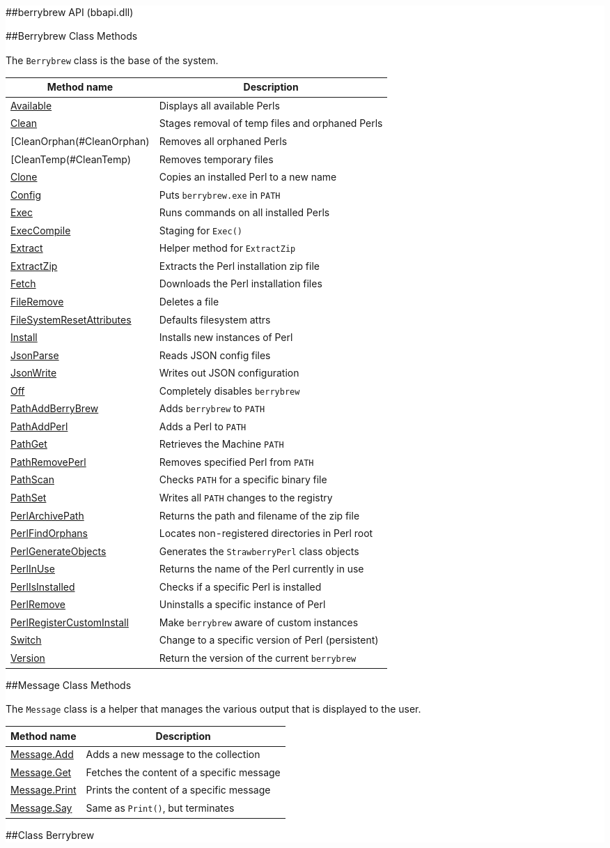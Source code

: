 ##berrybrew API (bbapi.dll)

##Berrybrew Class Methods

The `Berrybrew` class is the base of the system.

|Method name|Description|
|---|---|
[Available](#Available) | Displays all available Perls
[Clean](#Clean) | Stages removal of temp files and orphaned Perls
[CleanOrphan(#CleanOrphan)| Removes all orphaned Perls
[CleanTemp(#CleanTemp)| Removes temporary files
[Clone](#Clone)| Copies an installed Perl to a new name
[Config](#Config)| Puts `berrybrew.exe` in `PATH`
[Exec](#Exec)| Runs commands on all installed Perls
[ExecCompile](#ExecCompile)| Staging for `Exec()`
[Extract](#Extract)| Helper method for `ExtractZip`
[ExtractZip](#ExtractZip)| Extracts the Perl installation zip file
[Fetch](#Fetch)| Downloads the Perl installation files
[FileRemove](#FileRemove)| Deletes a file
[FileSystemResetAttributes](#FileSystemResetAttributes)| Defaults filesystem attrs
[Install](#Install)| Installs new instances of Perl
[JsonParse](#JsonParse)| Reads JSON config files
[JsonWrite](#JsonWrite)| Writes out JSON configuration
[Off](#Off) | Completely disables `berrybrew`
[PathAddBerryBrew](#PathAddBerryBrew)| Adds `berrybrew` to `PATH`
[PathAddPerl](#PathAddPerl)| Adds a Perl to `PATH`
[PathGet](#PathGet)| Retrieves the Machine `PATH`
[PathRemovePerl](#PathRemovePerl)| Removes specified Perl from `PATH`
[PathScan](#PathScan)| Checks `PATH` for a specific binary file
[PathSet](#PathSet)| Writes all `PATH` changes to the registry
[PerlArchivePath](#PerlArchivePath)| Returns the path and filename of the zip file
[PerlFindOrphans](#PerlFindOrphans)| Locates non-registered directories in Perl root
[PerlGenerateObjects](#PerlGenerateObjects)| Generates the `StrawberryPerl` class objects
[PerlInUse](#PerlInUse)| Returns the name of the Perl currently in use
[PerlIsInstalled](#PerlIsInstalled)| Checks if a specific Perl is installed
[PerlRemove](#PerlRemove)| Uninstalls a specific instance of Perl
[PerlRegisterCustomInstall](#PerlRegisterCustomInstall)| Make `berrybrew` aware of custom instances
[Switch](#Switch)| Change to a specific version of Perl (persistent)
[Version](#Version)| Return the version of the current `berrybrew`

##Message Class Methods

The `Message` class is a helper that manages the various output
that is displayed to the user.

|Method name|Description|
|---|---|
[Message.Add](#Message.Add)| Adds a new message to the collection
[Message.Get](#Message.Get)| Fetches the content of a specific message
[Message.Print](#Message.Print)| Prints the content of a specific message
[Message.Say](#Message.Say)| Same as `Print()`, but terminates


##Class Berrybrew
